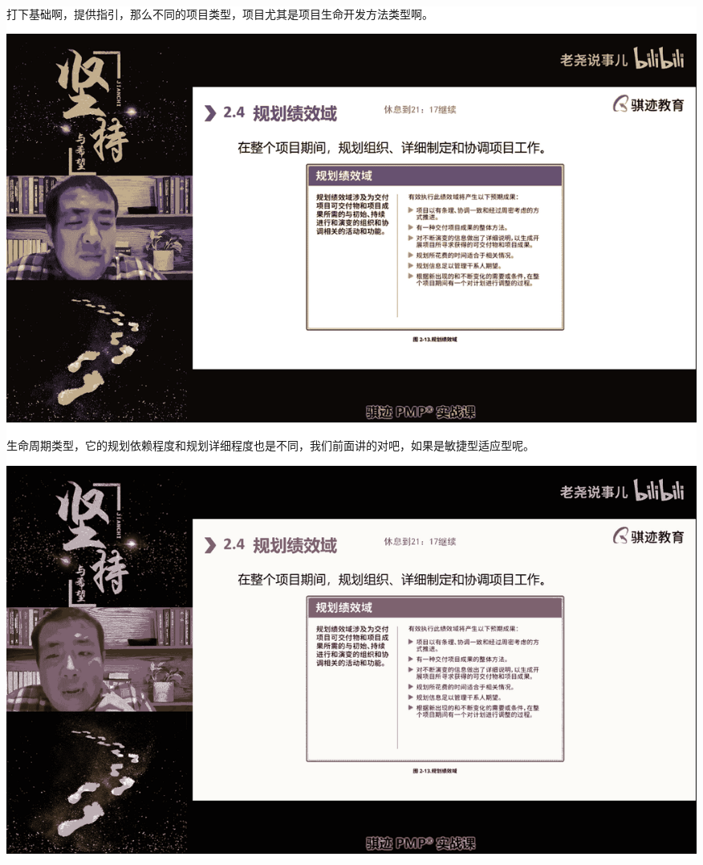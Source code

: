 打下基础啊，提供指引，那么不同的项目类型，项目尤其是项目生命开发方法类型啊。

![](img/bca544e862c286ab7b78b246d322c703_141.png)

生命周期类型，它的规划依赖程度和规划详细程度也是不同，我们前面讲的对吧，如果是敏捷型适应型呢。

![](img/bca544e862c286ab7b78b246d322c703_143.png)
